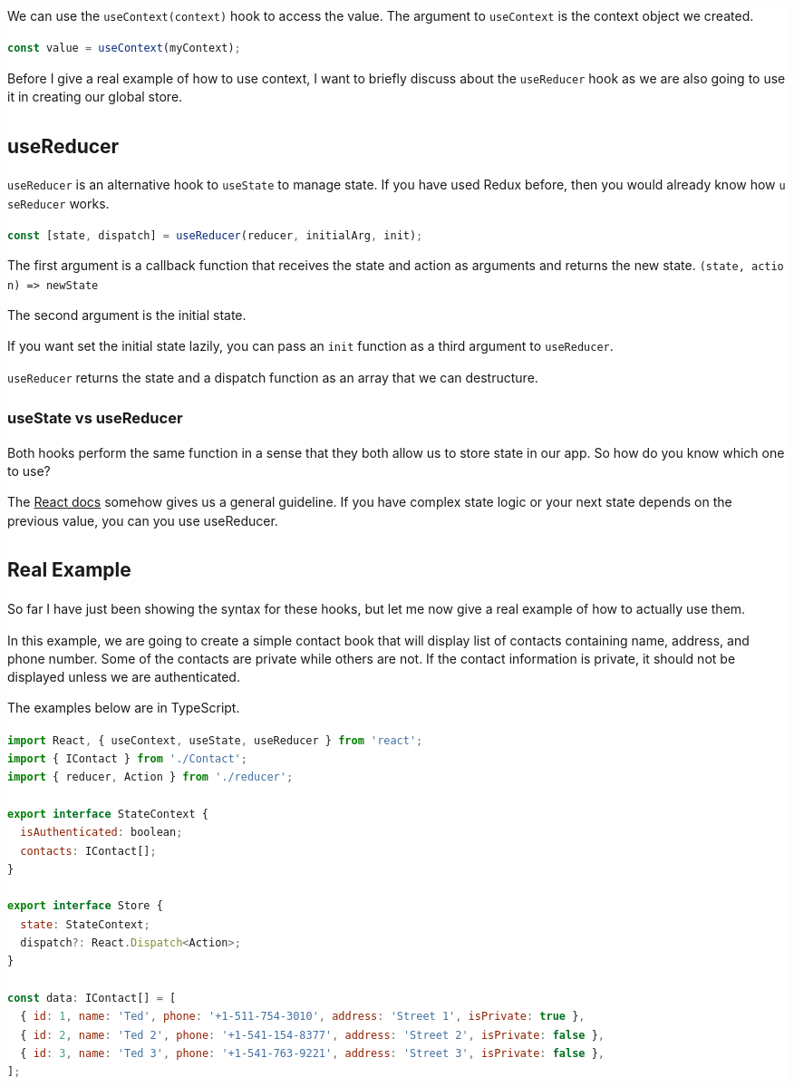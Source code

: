 We can use the `useContext(context)` hook to access the value. The argument to `useContext` is the context object we created.

```jsx
const value = useContext(myContext);
```

Before I give a real example of how to use context, I want to briefly discuss about the `useReducer` hook as we are also going to use it in creating our global store.

## useReducer

`useReducer` is an alternative hook to `useState` to manage state. If you have used Redux before, then you would already know how `useReducer` works.

```jsx
const [state, dispatch] = useReducer(reducer, initialArg, init);
```

The first argument is a callback function that receives the state and action as arguments and returns the new state. `(state, action) => newState`

The second argument is the initial state.

If you want set the initial state lazily, you can pass an `init` function as a third argument to `useReducer`.

`useReducer` returns the state and a dispatch function as an array that we can destructure.

### useState vs useReducer

Both hooks perform the same function in a sense that they both allow us to store state in our app. So how do you know which one to use?

The [React docs](https://reactjs.org/docs/hooks-reference.html#usereducer) somehow gives us a general guideline. If you have complex state logic or your next state depends on the previous value, you can you use useReducer.

## Real Example

So far I have just been showing the syntax for these hooks, but let me now give a real example of how to actually use them.

In this example, we are going to create a simple contact book that will display list of contacts containing name, address, and phone number. Some of the contacts are private while others are not. If the contact information is private, it should not be displayed unless we are authenticated.

The examples below are in TypeScript.

```jsx filename=state.tsx linesToHighlight=21,22,23,24,25,26,27,28
import React, { useContext, useState, useReducer } from 'react';
import { IContact } from './Contact';
import { reducer, Action } from './reducer';

export interface StateContext {
  isAuthenticated: boolean;
  contacts: IContact[];
}

export interface Store {
  state: StateContext;
  dispatch?: React.Dispatch<Action>;
}

const data: IContact[] = [
  { id: 1, name: 'Ted', phone: '+1-511-754-3010', address: 'Street 1', isPrivate: true },
  { id: 2, name: 'Ted 2', phone: '+1-541-154-8377', address: 'Street 2', isPrivate: false },
  { id: 3, name: 'Ted 3', phone: '+1-541-763-9221', address: 'Street 3', isPrivate: false },
];
```